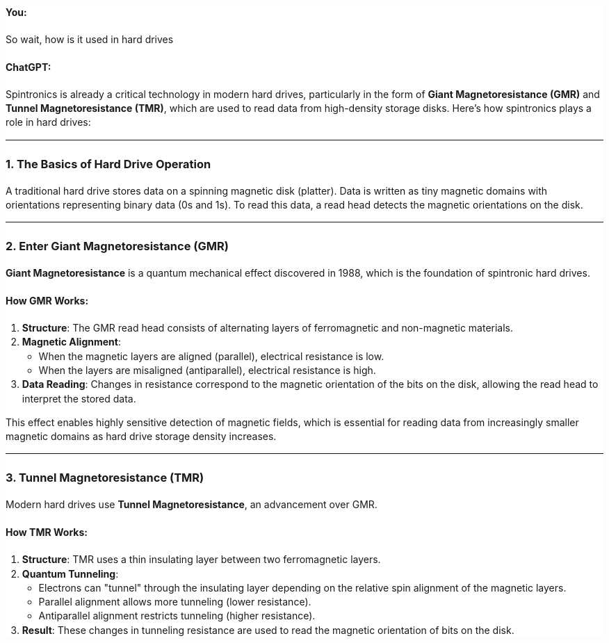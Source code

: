 
#### You:
So wait, how is it used in hard drives

#### ChatGPT:
Spintronics is already a critical technology in modern hard drives, particularly in the form of **Giant Magnetoresistance (GMR)** and **Tunnel Magnetoresistance (TMR)**, which are used to read data from high-density storage disks. Here’s how spintronics plays a role in hard drives:

---

### **1. The Basics of Hard Drive Operation**

A traditional hard drive stores data on a spinning magnetic disk (platter). Data is written as tiny magnetic domains with orientations representing binary data (0s and 1s). To read this data, a read head detects the magnetic orientations on the disk.

---

### **2. Enter Giant Magnetoresistance (GMR)**

**Giant Magnetoresistance** is a quantum mechanical effect discovered in 1988, which is the foundation of spintronic hard drives.

#### **How GMR Works:**

1. **Structure**: The GMR read head consists of alternating layers of ferromagnetic and non-magnetic materials.
2. **Magnetic Alignment**:
   - When the magnetic layers are aligned (parallel), electrical resistance is low.
   - When the layers are misaligned (antiparallel), electrical resistance is high.
3. **Data Reading**: Changes in resistance correspond to the magnetic orientation of the bits on the disk, allowing the read head to interpret the stored data.

This effect enables highly sensitive detection of magnetic fields, which is essential for reading data from increasingly smaller magnetic domains as hard drive storage density increases.

---

### **3. Tunnel Magnetoresistance (TMR)**

Modern hard drives use **Tunnel Magnetoresistance**, an advancement over GMR.

#### **How TMR Works:**

1. **Structure**: TMR uses a thin insulating layer between two ferromagnetic layers.
2. **Quantum Tunneling**:
   - Electrons can "tunnel" through the insulating layer depending on the relative spin alignment of the magnetic layers.
   - Parallel alignment allows more tunneling (lower resistance).
   - Antiparallel alignment restricts tunneling (higher resistance).
3. **Result**: These changes in tunneling resistance are used to read the magnetic orientation of bits on the disk.
